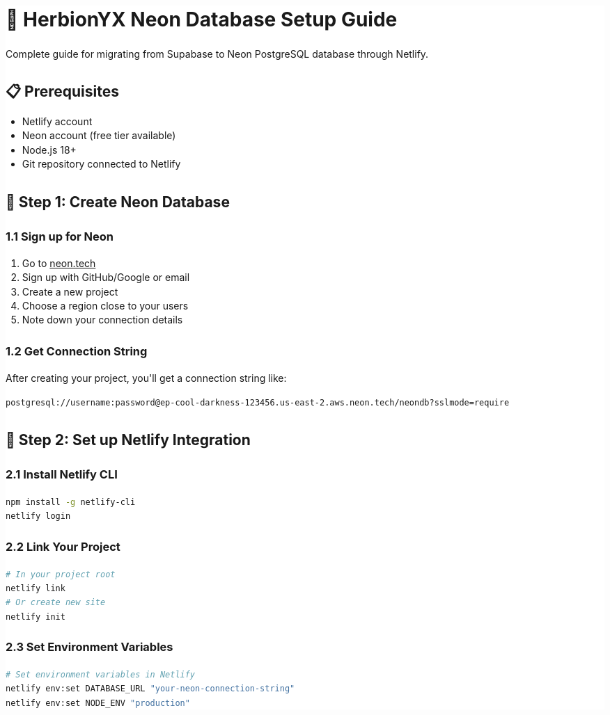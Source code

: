 # 🐘 HerbionYX Neon Database Setup Guide

Complete guide for migrating from Supabase to Neon PostgreSQL database through Netlify.

## 📋 Prerequisites

- Netlify account
- Neon account (free tier available)
- Node.js 18+
- Git repository connected to Netlify

## 🚀 Step 1: Create Neon Database

### 1.1 Sign up for Neon
1. Go to [neon.tech](https://neon.tech)
2. Sign up with GitHub/Google or email
3. Create a new project
4. Choose a region close to your users
5. Note down your connection details

### 1.2 Get Connection String
After creating your project, you'll get a connection string like:
```
postgresql://username:password@ep-cool-darkness-123456.us-east-2.aws.neon.tech/neondb?sslmode=require
```

## 🔧 Step 2: Set up Netlify Integration

### 2.1 Install Netlify CLI
```bash
npm install -g netlify-cli
netlify login
```

### 2.2 Link Your Project
```bash
# In your project root
netlify link
# Or create new site
netlify init
```

### 2.3 Set Environment Variables
```bash
# Set environment variables in Netlify
netlify env:set DATABASE_URL "your-neon-connection-string"
netlify env:set NODE_ENV "production"
```

